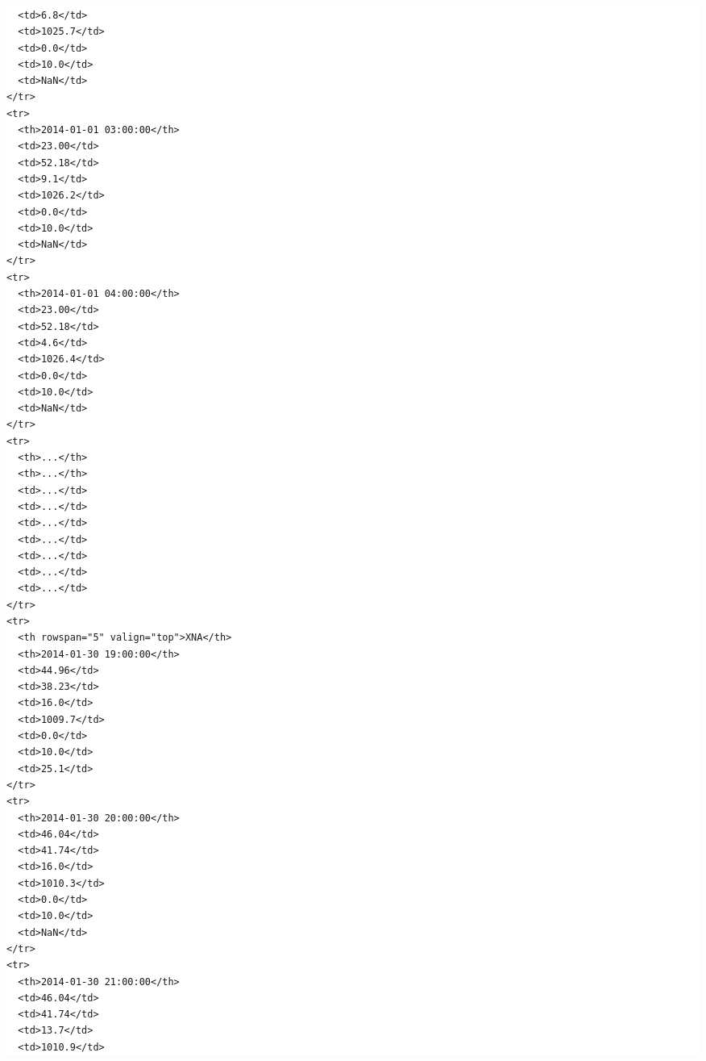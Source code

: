       <td>6.8</td>
      <td>1025.7</td>
      <td>0.0</td>
      <td>10.0</td>
      <td>NaN</td>
    </tr>
    <tr>
      <th>2014-01-01 03:00:00</th>
      <td>23.00</td>
      <td>52.18</td>
      <td>9.1</td>
      <td>1026.2</td>
      <td>0.0</td>
      <td>10.0</td>
      <td>NaN</td>
    </tr>
    <tr>
      <th>2014-01-01 04:00:00</th>
      <td>23.00</td>
      <td>52.18</td>
      <td>4.6</td>
      <td>1026.4</td>
      <td>0.0</td>
      <td>10.0</td>
      <td>NaN</td>
    </tr>
    <tr>
      <th>...</th>
      <th>...</th>
      <td>...</td>
      <td>...</td>
      <td>...</td>
      <td>...</td>
      <td>...</td>
      <td>...</td>
      <td>...</td>
    </tr>
    <tr>
      <th rowspan="5" valign="top">XNA</th>
      <th>2014-01-30 19:00:00</th>
      <td>44.96</td>
      <td>38.23</td>
      <td>16.0</td>
      <td>1009.7</td>
      <td>0.0</td>
      <td>10.0</td>
      <td>25.1</td>
    </tr>
    <tr>
      <th>2014-01-30 20:00:00</th>
      <td>46.04</td>
      <td>41.74</td>
      <td>16.0</td>
      <td>1010.3</td>
      <td>0.0</td>
      <td>10.0</td>
      <td>NaN</td>
    </tr>
    <tr>
      <th>2014-01-30 21:00:00</th>
      <td>46.04</td>
      <td>41.74</td>
      <td>13.7</td>
      <td>1010.9</td>